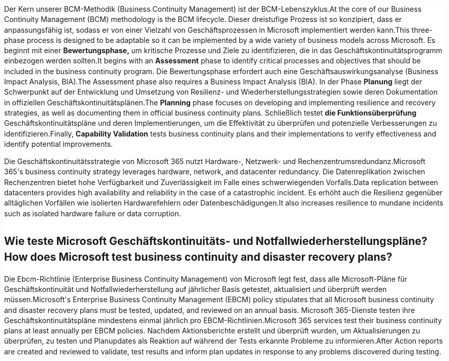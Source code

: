 <span data-ttu-id="06604-107">Der Kern unserer BCM-Methodik (Business Continuity Management) ist der BCM-Lebenszyklus.</span><span class="sxs-lookup"><span data-stu-id="06604-107">At the core of our Business Continuity Management (BCM) methodology is the BCM lifecycle.</span></span> <span data-ttu-id="06604-108">Dieser dreistufige Prozess ist so konzipiert, dass er anpassungsfähig ist, sodass er von einer Vielzahl von Geschäftsprozessen in Microsoft implementiert werden kann.</span><span class="sxs-lookup"><span data-stu-id="06604-108">This three-phase process is designed to be adaptable so it can be implemented by a wide variety of business models across Microsoft.</span></span> <span data-ttu-id="06604-109">Es beginnt mit einer **Bewertungsphase,** um kritische Prozesse und Ziele zu identifizieren, die in das Geschäftskontinuitätsprogramm einbezogen werden sollten.</span><span class="sxs-lookup"><span data-stu-id="06604-109">It begins with an **Assessment** phase to identify critical processes and objectives that should be included in the business continuity program.</span></span> <span data-ttu-id="06604-110">Die Bewertungsphase erfordert auch eine Geschäftsauswirkungsanalyse (Business Impact Analysis, BIA).</span><span class="sxs-lookup"><span data-stu-id="06604-110">The Assessment phase also requires a Business Impact Analysis (BIA).</span></span> <span data-ttu-id="06604-111">In der Phase **Planung** liegt der Schwerpunkt auf der Entwicklung und Umsetzung von Resilienz- und Wiederherstellungsstrategien sowie deren Dokumentation in offiziellen Geschäftskontinuitätsplänen.</span><span class="sxs-lookup"><span data-stu-id="06604-111">The **Planning** phase focuses on developing and implementing resilience and recovery strategies, as well as documenting them in official business continuity plans.</span></span> <span data-ttu-id="06604-112">Schließlich testet **die Funktionsüberprüfung** Geschäftskontinuitätspläne und deren Implementierungen, um die Effektivität zu überprüfen und potenzielle Verbesserungen zu identifizieren.</span><span class="sxs-lookup"><span data-stu-id="06604-112">Finally, **Capability Validation** tests business continuity plans and their implementations to verify effectiveness and identify potential improvements.</span></span>

<span data-ttu-id="06604-113">Die Geschäftskontinuitätsstrategie von Microsoft 365 nutzt Hardware-, Netzwerk- und Rechenzentrumsredundanz.</span><span class="sxs-lookup"><span data-stu-id="06604-113">Microsoft 365's business continuity strategy leverages hardware, network, and datacenter redundancy.</span></span> <span data-ttu-id="06604-114">Die Datenreplikation zwischen Rechenzentren bietet hohe Verfügbarkeit und Zuverlässigkeit im Falle eines schwerwiegenden Vorfalls.</span><span class="sxs-lookup"><span data-stu-id="06604-114">Data replication between datacenters provides high availability and reliability in the case of a catastrophic incident.</span></span> <span data-ttu-id="06604-115">Es erhöht auch die Resilienz gegenüber alltäglichen Vorfällen wie isolierten Hardwarefehlern oder Datenbeschädigungen.</span><span class="sxs-lookup"><span data-stu-id="06604-115">It also increases resilience to mundane incidents such as isolated hardware failure or data corruption.</span></span>

## <a name="how-does-microsoft-test-business-continuity-and-disaster-recovery-plans"></a><span data-ttu-id="06604-116">Wie teste Microsoft Geschäftskontinuitäts- und Notfallwiederherstellungspläne?</span><span class="sxs-lookup"><span data-stu-id="06604-116">How does Microsoft test business continuity and disaster recovery plans?</span></span>

<span data-ttu-id="06604-117">Die Ebcm-Richtlinie (Enterprise Business Continuity Management) von Microsoft legt fest, dass alle Microsoft-Pläne für Geschäftskontinuität und Notfallwiederherstellung auf jährlicher Basis getestet, aktualisiert und überprüft werden müssen.</span><span class="sxs-lookup"><span data-stu-id="06604-117">Microsoft's Enterprise Business Continuity Management (EBCM) policy stipulates that all Microsoft business continuity and disaster recovery plans must be tested, updated, and reviewed on an annual basis.</span></span> <span data-ttu-id="06604-118">Microsoft 365-Dienste testen ihre Geschäftskontinuitätspläne mindestens einmal jährlich pro EBCM-Richtlinien.</span><span class="sxs-lookup"><span data-stu-id="06604-118">Microsoft 365 services test their business continuity plans at least annually per EBCM policies.</span></span> <span data-ttu-id="06604-119">Nachdem Aktionsberichte erstellt und überprüft wurden, um Aktualisierungen zu überprüfen, zu testen und Planupdates als Reaktion auf während der Tests erkannte Probleme zu informieren.</span><span class="sxs-lookup"><span data-stu-id="06604-119">After Action reports are created and reviewed to validate,  test results and inform plan updates in response to any problems discovered during testing.</span></span>
